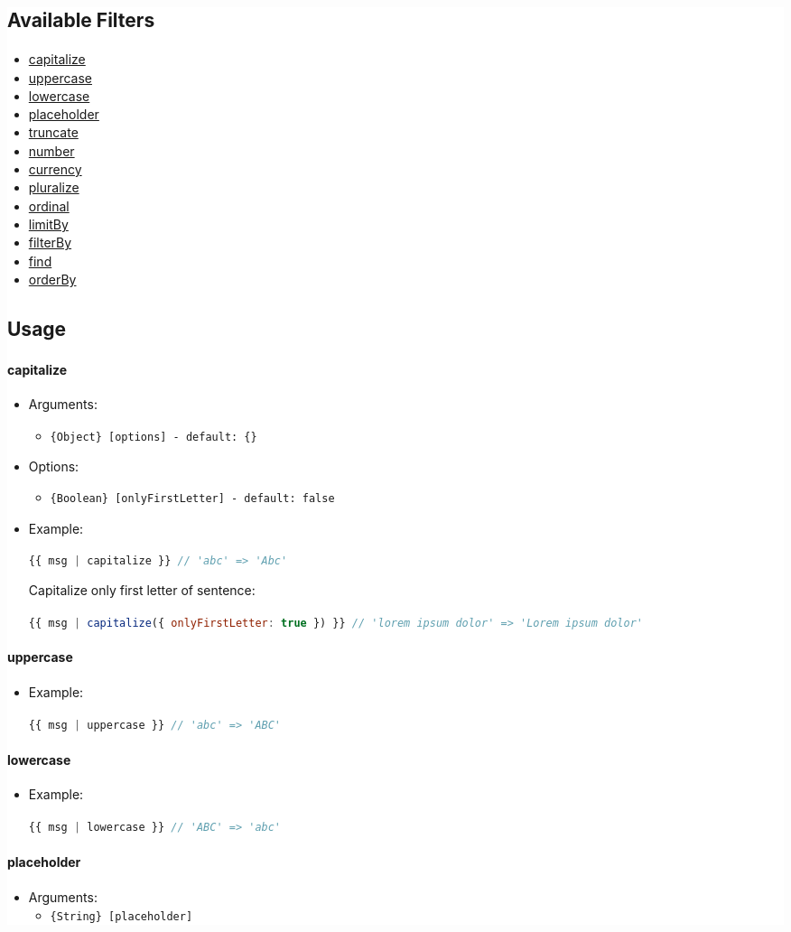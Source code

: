 ## Available Filters

- [capitalize](#capitalize)
- [uppercase](#uppercase)
- [lowercase](#lowercase)
- [placeholder](#placeholder)
- [truncate](#truncate)
- [number](#number)
- [currency](#currency)
- [pluralize](#pluralize)
- [ordinal](#ordinal)
- [limitBy](#limitBy)
- [filterBy](#filterBy)
- [find](#find)
- [orderBy](#orderBy)

## Usage

#### capitalize

+ Arguments:
  * `{Object} [options] - default: {}`

+ Options:
  * `{Boolean} [onlyFirstLetter] - default: false`

+ Example:

  ```js
  {{ msg | capitalize }} // 'abc' => 'Abc'
  ```
  Capitalize only first letter of sentence:

  ```js
  {{ msg | capitalize({ onlyFirstLetter: true }) }} // 'lorem ipsum dolor' => 'Lorem ipsum dolor'
  ```


#### uppercase

+ Example:

  ```js
  {{ msg | uppercase }} // 'abc' => 'ABC'
  ```

#### lowercase

+ Example:

  ```js
  {{ msg | lowercase }} // 'ABC' => 'abc'
  ```

#### placeholder

+ Arguments:
  * `{String} [placeholder]`
